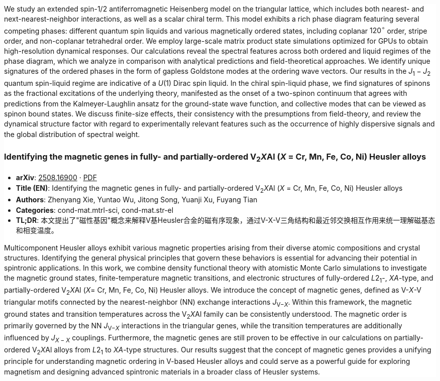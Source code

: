 We study an extended spin-$1/2$ antiferromagnetic Heisenberg model on the
triangular lattice, which includes both nearest- and next-nearest-neighbor
interactions, as well as a scalar chiral term. This model exhibits a rich phase
diagram featuring several competing phases: different quantum spin liquids and
various magnetically ordered states, including coplanar $120^\circ$ order,
stripe order, and non-coplanar tetrahedral order. We employ large-scale matrix
product state simulations optimized for GPUs to obtain high-resolution
dynamical responses. Our calculations reveal the spectral features across both
ordered and liquid regimes of the phase diagram, which we analyze in comparison
with analytical predictions and field-theoretical approaches. We identify
unique signatures of the ordered phases in the form of gapless Goldstone modes
at the ordering wave vectors. Our results in the $J_1-J_2$ quantum spin-liquid
regime are indicative of a $U(1)$ Dirac spin liquid. In the chiral spin-liquid
phase, we find signatures of spinons as the fractional excitations of the
underlying theory, manifested as the onset of a two-spinon continuum that
agrees with predictions from the Kalmeyer-Laughlin ansatz for the ground-state
wave function, and collective modes that can be viewed as spinon bound states.
We discuss finite-size effects, their consistency with the presumptions from
field-theory, and review the dynamical structure factor with regard to
experimentally relevant features such as the occurrence of highly dispersive
signals and the global distribution of spectral weight.

### Identifying the magnetic genes in fully- and partially-ordered V$_2$$X$Al ($X$ = Cr, Mn, Fe, Co, Ni) Heusler alloys
- **arXiv**: [2508.16900](https://arxiv.org/abs/2508.16900)  ·  [PDF](https://arxiv.org/pdf/2508.16900.pdf)
- **Title (EN)**: Identifying the magnetic genes in fully- and partially-ordered V$_2$$X$Al ($X$ = Cr, Mn, Fe, Co, Ni) Heusler alloys
- **Authors**: Zhenyang Xie, Yuntao Wu, Jitong Song, Yuanji Xu, Fuyang Tian
- **Categories**: cond-mat.mtrl-sci, cond-mat.str-el
- **TL;DR**: 本文提出了"磁性基因"概念来解释V基Heusler合金的磁有序现象，通过V-X-V三角结构和最近邻交换相互作用来统一理解磁基态和相变温度。

Multicomponent Heusler alloys exhibit various magnetic properties arising
from their diverse atomic compositions and crystal structures. Identifying the
general physical principles that govern these behaviors is essential for
advancing their potential in spintronic applications. In this work, we combine
density functional theory with atomistic Monte Carlo simulations to investigate
the magnetic ground states, finite-temperature magnetic transitions, and
electronic structures of fully-ordered $L2_1$-, $XA$-type, and
partially-ordered V$_2X$Al ($X=$ Cr, Mn, Fe, Co, Ni) Heusler alloys. We
introduce the concept of magnetic genes, defined as V-$X$-V triangular motifs
connected by the nearest-neighbor (NN) exchange interactions
$J_{\mathrm{V-}X}$. Within this framework, the magnetic ground states and
transition temperatures across the V$_2X$Al family can be consistently
understood. The magnetic order is primarily governed by the NN
$J_{\mathrm{V-}X}$ interactions in the triangular genes, while the transition
temperatures are additionally influenced by $J_{X-X}$ couplings. Furthermore,
the magnetic genes are still proven to be effective in our calculations on
partially-ordered V$_2$$X$Al alloys from $L2_1$ to $XA$-type structures. Our
results suggest that the concept of magnetic genes provides a unifying
principle for understanding magnetic ordering in V-based Heusler alloys and
could serve as a powerful guide for exploring magnetism and designing advanced
spintronic materials in a broader class of Heusler systems.
